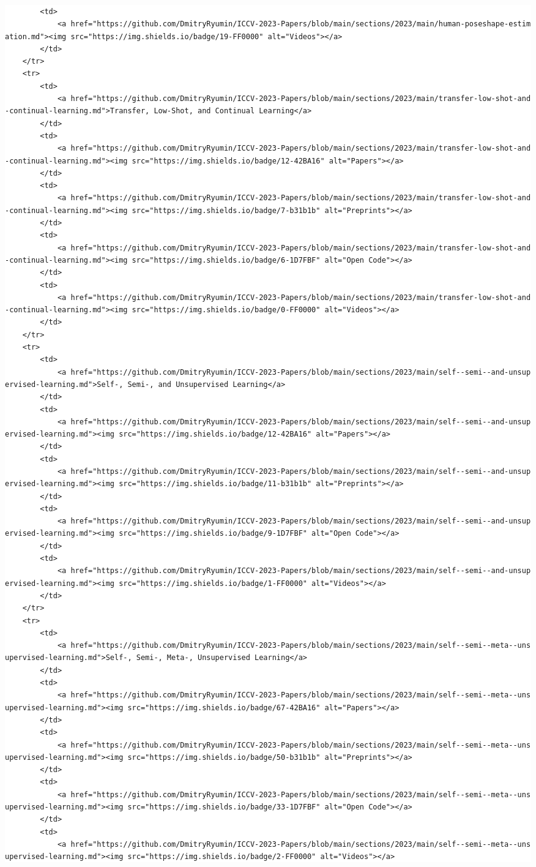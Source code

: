             <td>
                <a href="https://github.com/DmitryRyumin/ICCV-2023-Papers/blob/main/sections/2023/main/human-poseshape-estimation.md"><img src="https://img.shields.io/badge/19-FF0000" alt="Videos"></a>
            </td>
        </tr>
        <tr>
            <td>
                <a href="https://github.com/DmitryRyumin/ICCV-2023-Papers/blob/main/sections/2023/main/transfer-low-shot-and-continual-learning.md">Transfer, Low-Shot, and Continual Learning</a>
            </td>
            <td>
                <a href="https://github.com/DmitryRyumin/ICCV-2023-Papers/blob/main/sections/2023/main/transfer-low-shot-and-continual-learning.md"><img src="https://img.shields.io/badge/12-42BA16" alt="Papers"></a>
            </td>
            <td>
                <a href="https://github.com/DmitryRyumin/ICCV-2023-Papers/blob/main/sections/2023/main/transfer-low-shot-and-continual-learning.md"><img src="https://img.shields.io/badge/7-b31b1b" alt="Preprints"></a>
            </td>
            <td>
                <a href="https://github.com/DmitryRyumin/ICCV-2023-Papers/blob/main/sections/2023/main/transfer-low-shot-and-continual-learning.md"><img src="https://img.shields.io/badge/6-1D7FBF" alt="Open Code"></a>
            </td>
            <td>
                <a href="https://github.com/DmitryRyumin/ICCV-2023-Papers/blob/main/sections/2023/main/transfer-low-shot-and-continual-learning.md"><img src="https://img.shields.io/badge/0-FF0000" alt="Videos"></a>
            </td>
        </tr>
        <tr>
            <td>
                <a href="https://github.com/DmitryRyumin/ICCV-2023-Papers/blob/main/sections/2023/main/self--semi--and-unsupervised-learning.md">Self-, Semi-, and Unsupervised Learning</a>
            </td>
            <td>
                <a href="https://github.com/DmitryRyumin/ICCV-2023-Papers/blob/main/sections/2023/main/self--semi--and-unsupervised-learning.md"><img src="https://img.shields.io/badge/12-42BA16" alt="Papers"></a>
            </td>
            <td>
                <a href="https://github.com/DmitryRyumin/ICCV-2023-Papers/blob/main/sections/2023/main/self--semi--and-unsupervised-learning.md"><img src="https://img.shields.io/badge/11-b31b1b" alt="Preprints"></a>
            </td>
            <td>
                <a href="https://github.com/DmitryRyumin/ICCV-2023-Papers/blob/main/sections/2023/main/self--semi--and-unsupervised-learning.md"><img src="https://img.shields.io/badge/9-1D7FBF" alt="Open Code"></a>
            </td>
            <td>
                <a href="https://github.com/DmitryRyumin/ICCV-2023-Papers/blob/main/sections/2023/main/self--semi--and-unsupervised-learning.md"><img src="https://img.shields.io/badge/1-FF0000" alt="Videos"></a>
            </td>
        </tr>
        <tr>
            <td>
                <a href="https://github.com/DmitryRyumin/ICCV-2023-Papers/blob/main/sections/2023/main/self--semi--meta--unsupervised-learning.md">Self-, Semi-, Meta-, Unsupervised Learning</a>
            </td>
            <td>
                <a href="https://github.com/DmitryRyumin/ICCV-2023-Papers/blob/main/sections/2023/main/self--semi--meta--unsupervised-learning.md"><img src="https://img.shields.io/badge/67-42BA16" alt="Papers"></a>
            </td>
            <td>
                <a href="https://github.com/DmitryRyumin/ICCV-2023-Papers/blob/main/sections/2023/main/self--semi--meta--unsupervised-learning.md"><img src="https://img.shields.io/badge/50-b31b1b" alt="Preprints"></a>
            </td>
            <td>
                <a href="https://github.com/DmitryRyumin/ICCV-2023-Papers/blob/main/sections/2023/main/self--semi--meta--unsupervised-learning.md"><img src="https://img.shields.io/badge/33-1D7FBF" alt="Open Code"></a>
            </td>
            <td>
                <a href="https://github.com/DmitryRyumin/ICCV-2023-Papers/blob/main/sections/2023/main/self--semi--meta--unsupervised-learning.md"><img src="https://img.shields.io/badge/2-FF0000" alt="Videos"></a>